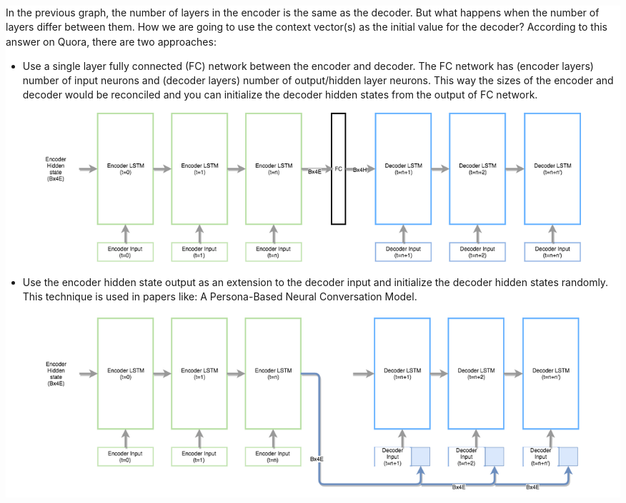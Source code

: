 </div>

In the previous graph, the number of layers in the encoder is the same
as the decoder. But what happens when the number of layers differ
between them. How we are going to use the context vector(s) as the
initial value for the decoder? According to this answer on Quora, there
are two approaches:

-   Use a single layer fully connected (FC) network between the encoder
    and decoder. The FC network has (encoder layers) number of input
    neurons and (decoder layers) number of output/hidden layer neurons.
    This way the sizes of the encoder and decoder would be reconciled
    and you can initialize the decoder hidden states from the output of
    FC network.

<div align="center">
    <img src="media/Seq2Seq/image5.png" width=750>
</div>

-   Use the encoder hidden state output as an extension to the decoder
    input and initialize the decoder hidden states randomly. This
    technique is used in papers like: A Persona-Based Neural
    Conversation Model.

<div align="center">
    <img src="media/Seq2Seq/image6.png" width=750>
</div>

